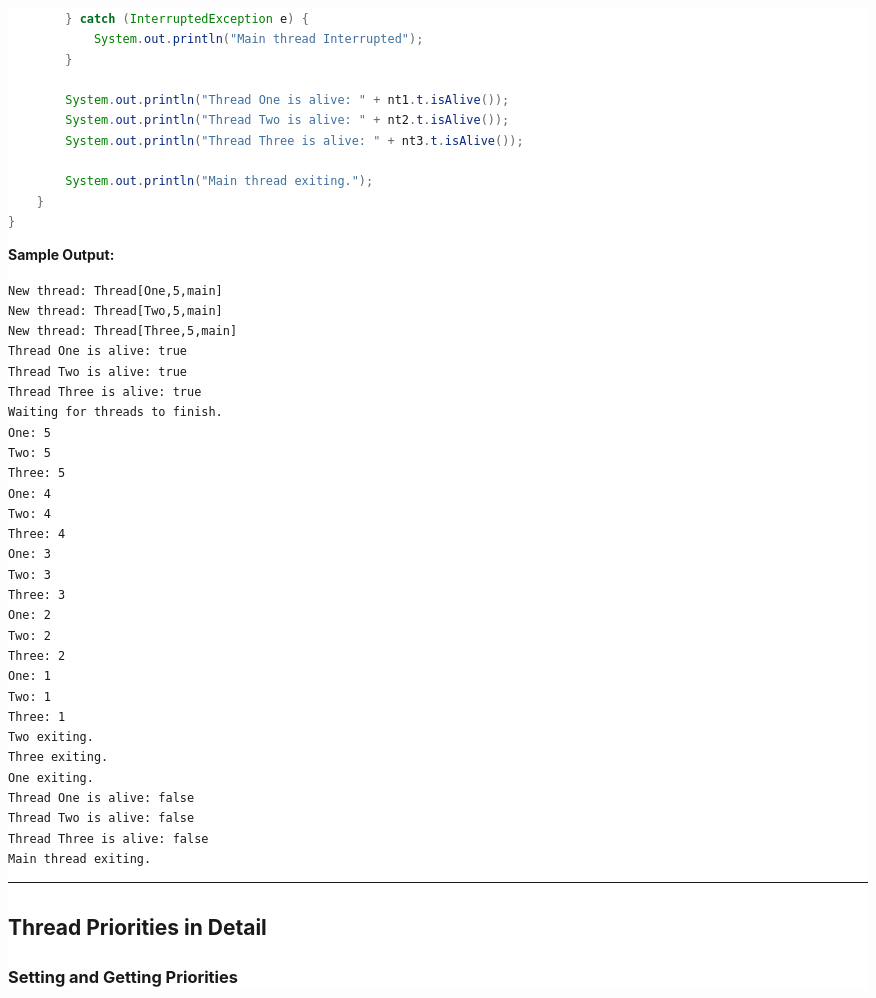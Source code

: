 ```java
        } catch (InterruptedException e) {
            System.out.println("Main thread Interrupted");
        }
        
        System.out.println("Thread One is alive: " + nt1.t.isAlive());
        System.out.println("Thread Two is alive: " + nt2.t.isAlive());
        System.out.println("Thread Three is alive: " + nt3.t.isAlive());
        
        System.out.println("Main thread exiting.");
    }
}
```

**Sample Output:**
```
New thread: Thread[One,5,main]
New thread: Thread[Two,5,main]
New thread: Thread[Three,5,main]
Thread One is alive: true
Thread Two is alive: true
Thread Three is alive: true
Waiting for threads to finish.
One: 5
Two: 5
Three: 5
One: 4
Two: 4
Three: 4
One: 3
Two: 3
Three: 3
One: 2
Two: 2
Three: 2
One: 1
Two: 1
Three: 1
Two exiting.
Three exiting.
One exiting.
Thread One is alive: false
Thread Two is alive: false
Thread Three is alive: false
Main thread exiting.
```

---

## Thread Priorities in Detail

### Setting and Getting Priorities
